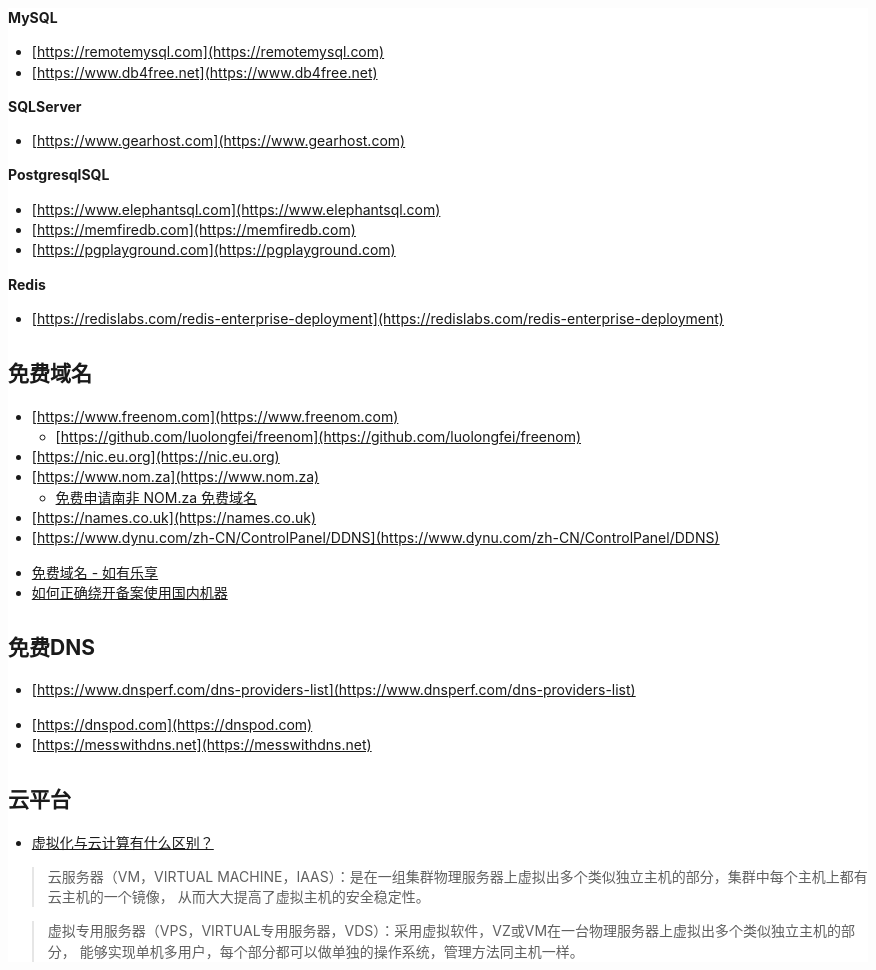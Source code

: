 **MySQL**

* [https://remotemysql.com](https://remotemysql.com)
* [https://www.db4free.net](https://www.db4free.net)


**SQLServer**

* [https://www.gearhost.com](https://www.gearhost.com)


**PostgresqlSQL**

* [https://www.elephantsql.com](https://www.elephantsql.com)
* [https://memfiredb.com](https://memfiredb.com)
* [https://pgplayground.com](https://pgplayground.com)


**Redis**

* [https://redislabs.com/redis-enterprise-deployment](https://redislabs.com/redis-enterprise-deployment)



## 免费域名

- [https://www.freenom.com](https://www.freenom.com)
    - [https://github.com/luolongfei/freenom](https://github.com/luolongfei/freenom)
- [https://nic.eu.org](https://nic.eu.org)
- [https://www.nom.za](https://www.nom.za)
    - [免费申请南非 NOM.za 免费域名](https://51.ruyo.net/17968.html)
- [https://names.co.uk](https://names.co.uk)
- [https://www.dynu.com/zh-CN/ControlPanel/DDNS](https://www.dynu.com/zh-CN/ControlPanel/DDNS)


* [免费域名 - 如有乐享](https://51.ruyo.net/tag/%e5%85%8d%e8%b4%b9%e5%9f%9f%e5%90%8d)
* [如何正确绕开备案使用国内机器](https://www.hqsblog.cn/2019/12/15/237.html)



## 免费DNS

+ [https://www.dnsperf.com/dns-providers-list](https://www.dnsperf.com/dns-providers-list)

* [https://dnspod.com](https://dnspod.com)
* [https://messwithdns.net](https://messwithdns.net)




## 云平台

* [虚拟化与云计算有什么区别？](https://www.zhihu.com/question/22793847)

> 云服务器（VM，VIRTUAL MACHINE，IAAS）：是在一组集群物理服务器上虚拟出多个类似独立主机的部分，集群中每个主机上都有云主机的一个镜像，
> 从而大大提高了虚拟主机的安全稳定性。

> 虚拟专用服务器（VPS，VIRTUAL专用服务器，VDS）：采用虚拟软件，VZ或VM在一台物理服务器上虚拟出多个类似独立主机的部分，
> 能够实现单机多用户，每个部分都可以做单独的操作系统，管理方法同主机一样。
